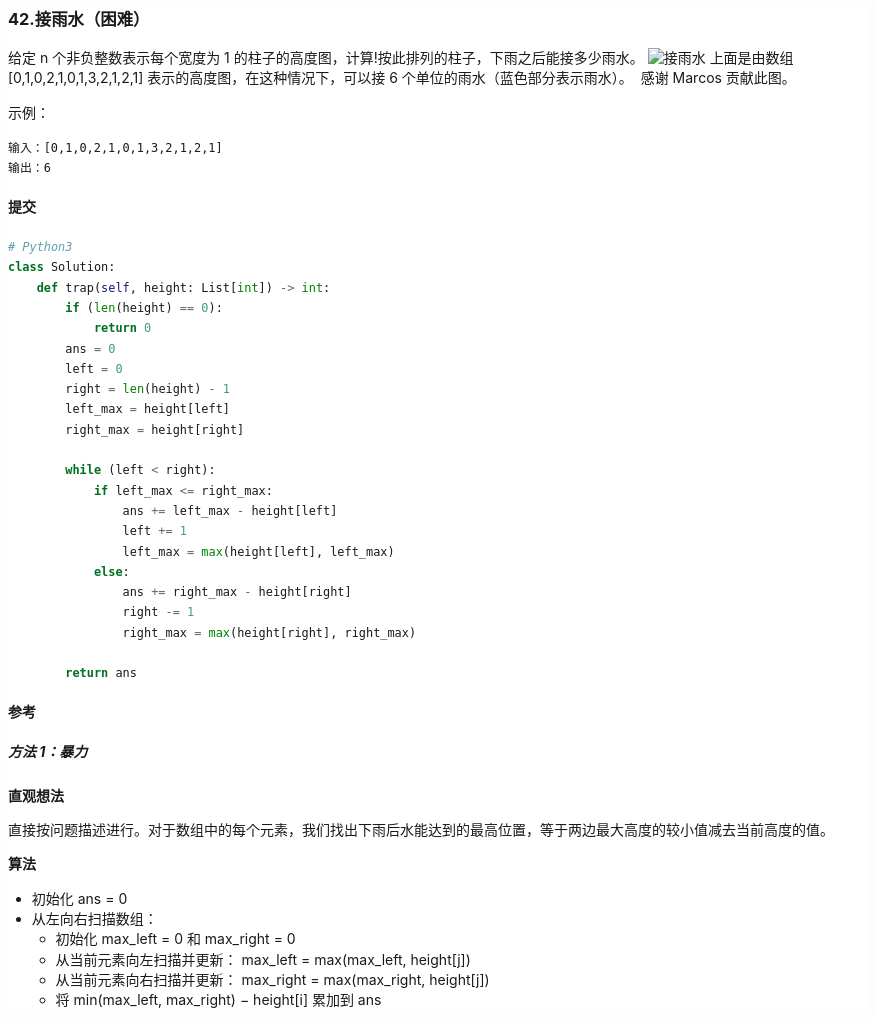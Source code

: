 ### 42.接雨水（困难）

给定 n 个非负整数表示每个宽度为 1 的柱子的高度图，计算!按此排列的柱子，下雨之后能接多少雨水。
![接雨水](https://assets.leetcode-cn.com/aliyun-lc-upload/uploads/2018/10/22/rainwatertrap.png)
上面是由数组 [0,1,0,2,1,0,1,3,2,1,2,1] 表示的高度图，在这种情况下，可以接 6 个单位的雨水（蓝色部分表示雨水）。  感谢 Marcos 贡献此图。

示例：

```text
输入：[0,1,0,2,1,0,1,3,2,1,2,1]
输出：6
```

#### 提交

```py
# Python3
class Solution:
    def trap(self, height: List[int]) -> int:
        if (len(height) == 0):
            return 0
        ans = 0
        left = 0
        right = len(height) - 1
        left_max = height[left]
        right_max = height[right]

        while (left < right):
            if left_max <= right_max:
                ans += left_max - height[left]
                left += 1
                left_max = max(height[left], left_max)
            else:
                ans += right_max - height[right]
                right -= 1
                right_max = max(height[right], right_max)

        return ans
```

#### 参考

##### 方法 1：暴力

**直观想法**

直接按问题描述进行。对于数组中的每个元素，我们找出下雨后水能达到的最高位置，等于两边最大高度的较小值减去当前高度的值。

**算法**

- 初始化 ans = 0
- 从左向右扫描数组：
  - 初始化 max_left = 0 和 max_right = 0
  - 从当前元素向左扫描并更新：
    max_left = max(max_left, height[j])
  - 从当前元素向右扫描并更新：
    max_right = max(max_right, height[j])
  - 将 min(max_left, max_right) − height[i] 累加到 ans
